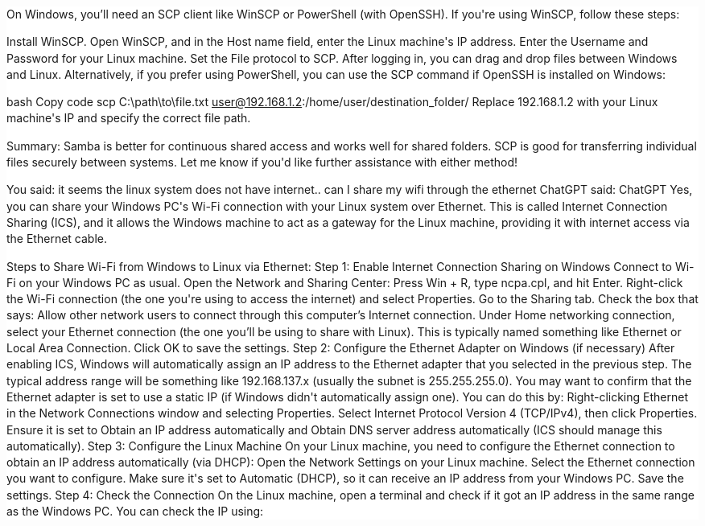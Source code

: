 On Windows, you’ll need an SCP client like WinSCP or PowerShell (with OpenSSH). If you're using WinSCP, follow these steps:

Install WinSCP.
Open WinSCP, and in the Host name field, enter the Linux machine's IP address.
Enter the Username and Password for your Linux machine.
Set the File protocol to SCP.
After logging in, you can drag and drop files between Windows and Linux.
Alternatively, if you prefer using PowerShell, you can use the SCP command if OpenSSH is installed on Windows:

bash
Copy code
scp C:\path\to\file.txt user@192.168.1.2:/home/user/destination_folder/
Replace 192.168.1.2 with your Linux machine's IP and specify the correct file path.

Summary:
Samba is better for continuous shared access and works well for shared folders.
SCP is good for transferring individual files securely between systems.
Let me know if you'd like further assistance with either method!


You said:
it seems the linux system does not have internet.. can I share my wifi through the ethernet
ChatGPT said:
ChatGPT
Yes, you can share your Windows PC's Wi-Fi connection with your Linux system over Ethernet. This is called Internet Connection Sharing (ICS), and it allows the Windows machine to act as a gateway for the Linux machine, providing it with internet access via the Ethernet cable.

Steps to Share Wi-Fi from Windows to Linux via Ethernet:
Step 1: Enable Internet Connection Sharing on Windows
Connect to Wi-Fi on your Windows PC as usual.
Open the Network and Sharing Center:
Press Win + R, type ncpa.cpl, and hit Enter.
Right-click the Wi-Fi connection (the one you're using to access the internet) and select Properties.
Go to the Sharing tab.
Check the box that says: Allow other network users to connect through this computer’s Internet connection.
Under Home networking connection, select your Ethernet connection (the one you’ll be using to share with Linux). This is typically named something like Ethernet or Local Area Connection.
Click OK to save the settings.
Step 2: Configure the Ethernet Adapter on Windows (if necessary)
After enabling ICS, Windows will automatically assign an IP address to the Ethernet adapter that you selected in the previous step. The typical address range will be something like 192.168.137.x (usually the subnet is 255.255.255.0).
You may want to confirm that the Ethernet adapter is set to use a static IP (if Windows didn't automatically assign one). You can do this by:
Right-clicking Ethernet in the Network Connections window and selecting Properties.
Select Internet Protocol Version 4 (TCP/IPv4), then click Properties.
Ensure it is set to Obtain an IP address automatically and Obtain DNS server address automatically (ICS should manage this automatically).
Step 3: Configure the Linux Machine
On your Linux machine, you need to configure the Ethernet connection to obtain an IP address automatically (via DHCP):
Open the Network Settings on your Linux machine.
Select the Ethernet connection you want to configure.
Make sure it's set to Automatic (DHCP), so it can receive an IP address from your Windows PC.
Save the settings.
Step 4: Check the Connection
On the Linux machine, open a terminal and check if it got an IP address in the same range as the Windows PC. You can check the IP using:
